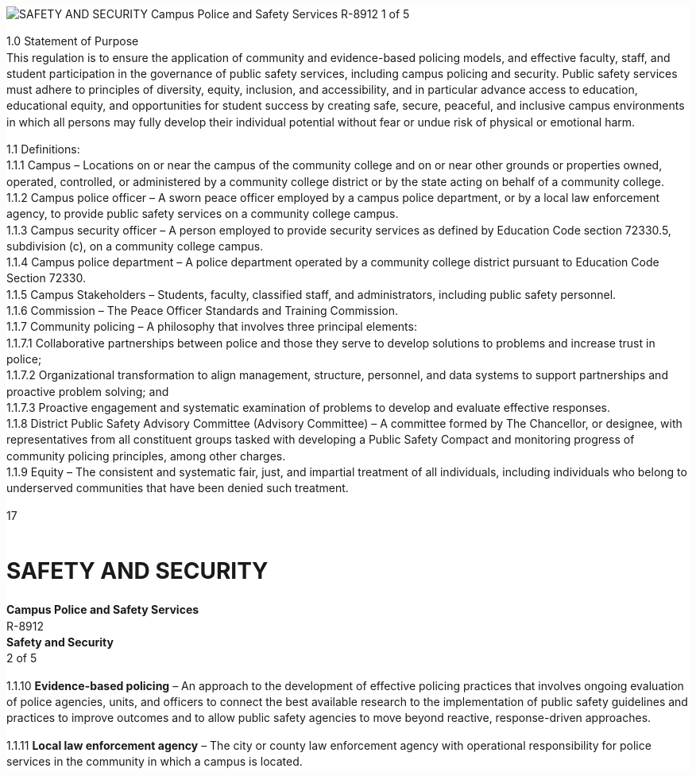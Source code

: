 ![SAFETY AND SECURITY Campus Police and Safety Services R-8912 1 of 5](https://via.placeholder.com/993x768.png?text=SAFETY+AND+SECURITY+Campus+Police+and+Safety+Services+R-8912+1+of+5)

1.0 Statement of Purpose  
This regulation is to ensure the application of community and evidence-based policing models, and effective faculty, staff, and student participation in the governance of public safety services, including campus policing and security. Public safety services must adhere to principles of diversity, equity, inclusion, and accessibility, and in particular advance access to education, educational equity, and opportunities for student success by creating safe, secure, peaceful, and inclusive campus environments in which all persons may fully develop their individual potential without fear or undue risk of physical or emotional harm.

1.1 Definitions:  
1.1.1 Campus – Locations on or near the campus of the community college and on or near other grounds or properties owned, operated, controlled, or administered by a community college district or by the state acting on behalf of a community college.  
1.1.2 Campus police officer – A sworn peace officer employed by a campus police department, or by a local law enforcement agency, to provide public safety services on a community college campus.  
1.1.3 Campus security officer – A person employed to provide security services as defined by Education Code section 72330.5, subdivision (c), on a community college campus.  
1.1.4 Campus police department – A police department operated by a community college district pursuant to Education Code Section 72330.  
1.1.5 Campus Stakeholders – Students, faculty, classified staff, and administrators, including public safety personnel.  
1.1.6 Commission – The Peace Officer Standards and Training Commission.  
1.1.7 Community policing – A philosophy that involves three principal elements:  
1.1.7.1 Collaborative partnerships between police and those they serve to develop solutions to problems and increase trust in police;  
1.1.7.2 Organizational transformation to align management, structure, personnel, and data systems to support partnerships and proactive problem solving; and  
1.1.7.3 Proactive engagement and systematic examination of problems to develop and evaluate effective responses.  
1.1.8 District Public Safety Advisory Committee (Advisory Committee) – A committee formed by The Chancellor, or designee, with representatives from all constituent groups tasked with developing a Public Safety Compact and monitoring progress of community policing principles, among other charges.  
1.1.9 Equity – The consistent and systematic fair, just, and impartial treatment of all individuals, including individuals who belong to underserved communities that have been denied such treatment.  

17

# SAFETY AND SECURITY  
**Campus Police and Safety Services**  
R-8912  
**Safety and Security**  
2 of 5  

1.1.10 **Evidence-based policing** – An approach to the development of effective policing practices that involves ongoing evaluation of police agencies, units, and officers to connect the best available research to the implementation of public safety guidelines and practices to improve outcomes and to allow public safety agencies to move beyond reactive, response-driven approaches.

1.1.11 **Local law enforcement agency** – The city or county law enforcement agency with operational responsibility for police services in the community in which a campus is located.
